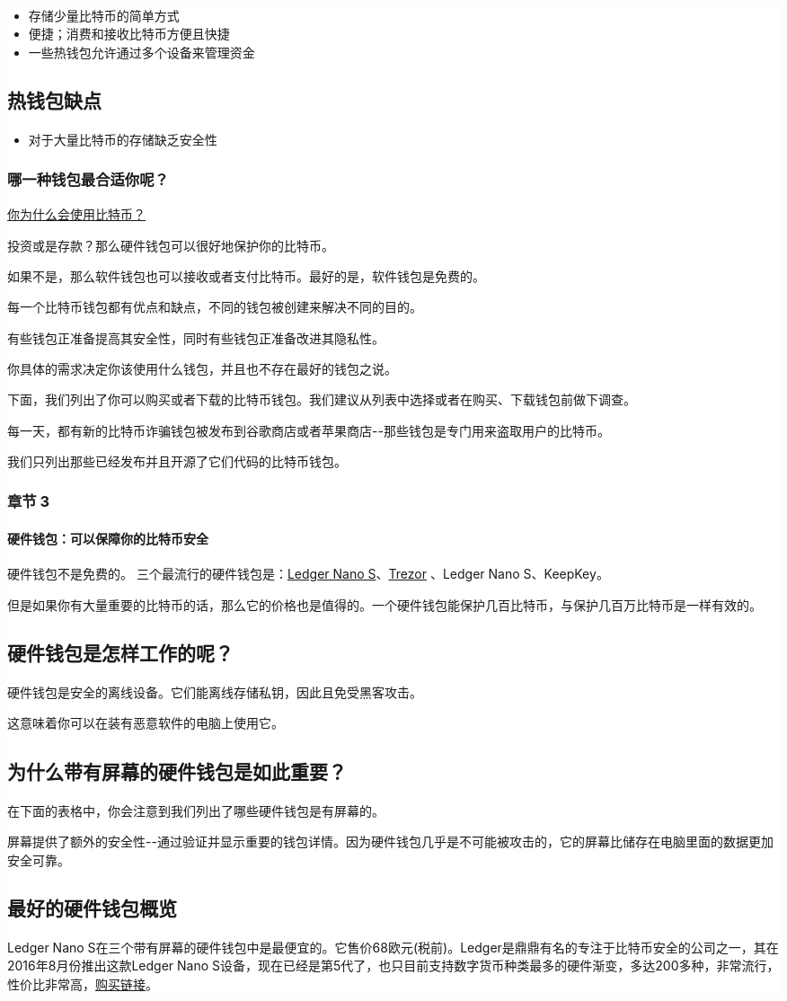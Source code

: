 *   存储少量比特币的简单方式
*   便捷；消费和接收比特币方便且快捷
*   一些热钱包允许通过多个设备来管理资金 

## 热钱包**缺点**

*   对于大量比特币的存储缺乏安全性 

### **哪一种钱包最合适你呢？**

[你为什么会使用比特币？](http://www.coindesk.com/information/why-use-bitcoin/)

投资或是存款？那么硬件钱包可以很好地保护你的比特币。

如果不是，那么软件钱包也可以接收或者支付比特币。最好的是，软件钱包是免费的。

每一个比特币钱包都有优点和缺点，不同的钱包被创建来解决不同的目的。

有些钱包正准备提高其安全性，同时有些钱包正准备改进其隐私性。

你具体的需求决定你该使用什么钱包，并且也不存在最好的钱包之说。

下面，我们列出了你可以购买或者下载的比特币钱包。我们建议从列表中选择或者在购买、下载钱包前做下调查。

每一天，都有新的比特币诈骗钱包被发布到谷歌商店或者苹果商店--那些钱包是专门用来盗取用户的比特币。

我们只列出那些已经发布并且开源了它们代码的比特币钱包。


### 章节 3

#### 硬件钱包：可以保障你的比特币安全

硬件钱包不是免费的。
三个最流行的硬件钱包是：[Ledger Nano S](https://item.taobao.com/item.htm?spm=a1z10.1-c.w4004-17073924344.2.109d8594DzT2zq&id=558944698049)、[Trezor](https://item.taobao.com/item.htm?spm=a1z10.1-c.w4004-17073924344.2.60c426fcO8z367&id=558944698049) 、Ledger Nano S、KeepKey。

但是如果你有大量重要的比特币的话，那么它的价格也是值得的。一个硬件钱包能保护几百比特币，与保护几百万比特币是一样有效的。

## 硬件钱包是怎样工作的呢？

硬件钱包是安全的离线设备。它们能离线存储私钥，因此且免受黑客攻击。

这意味着你可以在装有恶意软件的电脑上使用它。

## 为什么带有屏幕的硬件钱包是如此重要？

在下面的表格中，你会注意到我们列出了哪些硬件钱包是有屏幕的。

屏幕提供了额外的安全性--通过验证并显示重要的钱包详情。因为硬件钱包几乎是不可能被攻击的，它的屏幕比储存在电脑里面的数据更加安全可靠。

## 最好的硬件钱包概览

Ledger Nano S在三个带有屏幕的硬件钱包中是最便宜的。它售价68欧元(税前)。Ledger是鼎鼎有名的专注于比特币安全的公司之一，其在2016年8月份推出这款Ledger Nano S设备，现在已经是第5代了，也只目前支持数字货币种类最多的硬件渐变，多达200多种，非常流行，性价比非常高，[购买链接](https://item.taobao.com/item.htm?spm=a1z10.1-c.w4004-17073924344.2.109d8594DzT2zq&id=558944698049)。

